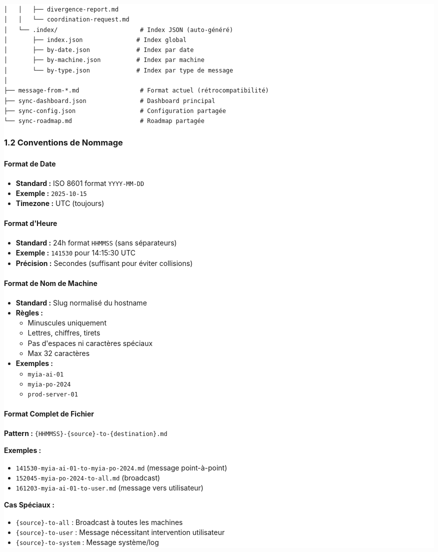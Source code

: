 ```
│   │   ├── divergence-report.md
│   │   └── coordination-request.md
│   └── .index/                       # Index JSON (auto-généré)
│       ├── index.json               # Index global
│       ├── by-date.json             # Index par date
│       ├── by-machine.json          # Index par machine
│       └── by-type.json             # Index par type de message
│
├── message-from-*.md                 # Format actuel (rétrocompatibilité)
├── sync-dashboard.json               # Dashboard principal
├── sync-config.json                  # Configuration partagée
└── sync-roadmap.md                   # Roadmap partagée
```

### 1.2 Conventions de Nommage

#### Format de Date
- **Standard :** ISO 8601 format `YYYY-MM-DD`
- **Exemple :** `2025-10-15`
- **Timezone :** UTC (toujours)

#### Format d'Heure
- **Standard :** 24h format `HHMMSS` (sans séparateurs)
- **Exemple :** `141530` pour 14:15:30 UTC
- **Précision :** Secondes (suffisant pour éviter collisions)

#### Format de Nom de Machine
- **Standard :** Slug normalisé du hostname
- **Règles :** 
  - Minuscules uniquement
  - Lettres, chiffres, tirets
  - Pas d'espaces ni caractères spéciaux
  - Max 32 caractères
- **Exemples :** 
  - `myia-ai-01`
  - `myia-po-2024`
  - `prod-server-01`

#### Format Complet de Fichier

**Pattern :** `{HHMMSS}-{source}-to-{destination}.md`

**Exemples :**
- `141530-myia-ai-01-to-myia-po-2024.md` (message point-à-point)
- `152045-myia-po-2024-to-all.md` (broadcast)
- `161203-myia-ai-01-to-user.md` (message vers utilisateur)

**Cas Spéciaux :**
- `{source}-to-all` : Broadcast à toutes les machines
- `{source}-to-user` : Message nécessitant intervention utilisateur
- `{source}-to-system` : Message système/log
